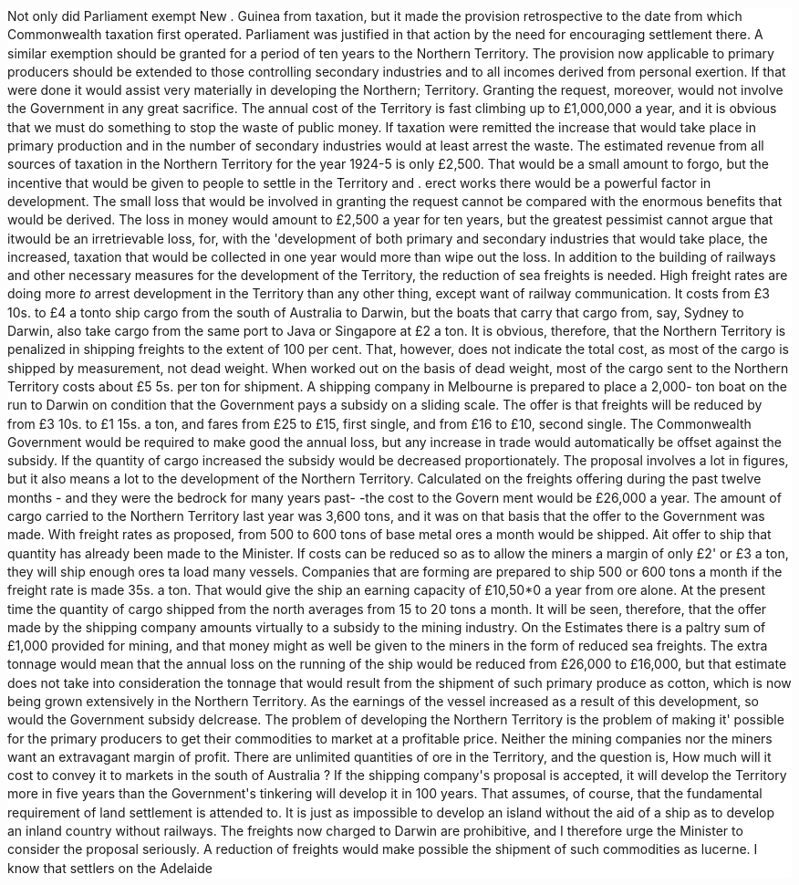 Not only did Parliament exempt New . Guinea from taxation, but it made the provision retrospective to the date from which Commonwealth taxation first operated. Parliament was justified in that action by the need for encouraging settlement there. A similar exemption should be granted for a period of ten years to the Northern Territory. The provision now applicable to primary producers should be extended to those controlling secondary industries and to all incomes derived from personal exertion. If that were done it would assist very materially in developing the Northern; Territory. Granting the request, moreover, would not involve the Government in any great sacrifice. The annual cost of the Territory is fast climbing up to £1,000,000 a year, and it is obvious that we must do something to stop the waste of public money. If taxation were remitted the increase that would take place in primary production and in the number of secondary industries would at least arrest the waste. The estimated revenue from all sources of taxation in the Northern Territory for the year 1924-5 is only £2,500. That would be a small amount to forgo, but the incentive that would be given to people to settle in the Territory and . erect works there would be a powerful factor in development. The small loss that would be involved in granting the request cannot be compared with the enormous benefits that would be derived. The loss in money would amount to £2,500 a year for ten years, but the greatest pessimist cannot argue that itwould be an irretrievable loss, for, with the 'development of both primary and secondary industries that would take place, the increased, taxation that would be collected in one year would more than wipe out the loss. In addition to the building of railways and other necessary measures for the development of the Territory, the reduction of sea freights is needed. High freight rates are doing more  *to*  arrest development in the Territory than any other thing, except want of railway communication. It costs from £3 10s. to £4 a tonto ship cargo from the south of Australia to Darwin, but the boats that carry that cargo from, say, Sydney to Darwin, also take cargo from the same port to Java or Singapore at £2 a ton. It is obvious, therefore, that the Northern Territory is penalized in shipping freights to the extent of 100 per cent. That, however, does not indicate the total cost, as most of the cargo is shipped by measurement, not dead weight. When worked out on the basis of dead weight, most of the cargo sent to the Northern Territory costs about £5 5s. per ton for shipment. A shipping company in Melbourne is prepared to place a 2,000- ton boat on the run to Darwin on condition that the Government pays a subsidy on a sliding scale. The offer is that freights will be reduced by from £3 10s. to £1 15s. a ton, and fares from £25 to £15, first single, and from £16 to £10, second single. The Commonwealth Government would be required to make good the annual loss, but any increase in trade would automatically be offset against the subsidy. If the quantity of cargo increased the subsidy would be decreased proportionately. The proposal involves a lot in figures, but it also means a lot to the development of the Northern Territory. Calculated on the freights offering during the past twelve months - and they were the bedrock for many years past- -the cost to the Govern ment would be £26,000 a year. The amount of cargo carried to the Northern Territory last year was 3,600 tons, and it was on that basis that the offer to the Government was made. With freight rates as proposed, from 500 to 600 tons of base metal ores a month would be shipped. Ait offer to ship that quantity has already been made to the Minister. If costs can be reduced so as to allow the miners a margin of only £2' or £3 a ton, they will ship enough ores ta load many vessels. Companies that are forming are prepared to ship 500 or 600 tons a month if the freight rate is made 35s. a ton. That would give the ship an earning capacity of £10,50*0 a year from ore alone. At the present time the quantity of cargo shipped from the north averages from 15 to 20 tons a month. It will be seen, therefore, that the offer made by the shipping company amounts virtually to a subsidy to the mining industry. On the Estimates there is a paltry sum of £1,000 provided for mining, and that money might as well be given to the miners in the form of reduced sea freights. The extra tonnage would mean that the annual loss on the running of the ship would be reduced from £26,000 to £16,000, but that estimate does not take into consideration the tonnage that would result from the shipment of such primary produce as cotton, which is now being grown extensively in the Northern Territory. As the earnings of the vessel increased as a result of this development, so would the Government subsidy delcrease. The problem of developing the Northern Territory is the problem of making it' possible for the primary producers to get their commodities to market at a profitable price. Neither the mining companies nor the miners want an extravagant margin of profit. There are unlimited quantities of ore in the Territory, and the question is, How much will it cost to convey it to markets in the south of Australia ? If the shipping company's proposal is accepted, it will develop the Territory more in five years than the Government's tinkering will develop it in 100 years. That assumes, of course, that the fundamental requirement of land settlement is attended to. It is just as impossible to develop an island without the aid of a ship as to develop an inland country without railways. The freights now charged to Darwin are prohibitive, and I therefore urge the Minister to consider the proposal seriously. A reduction of freights would make possible the shipment of such commodities as lucerne. I know that settlers on the Adelaide